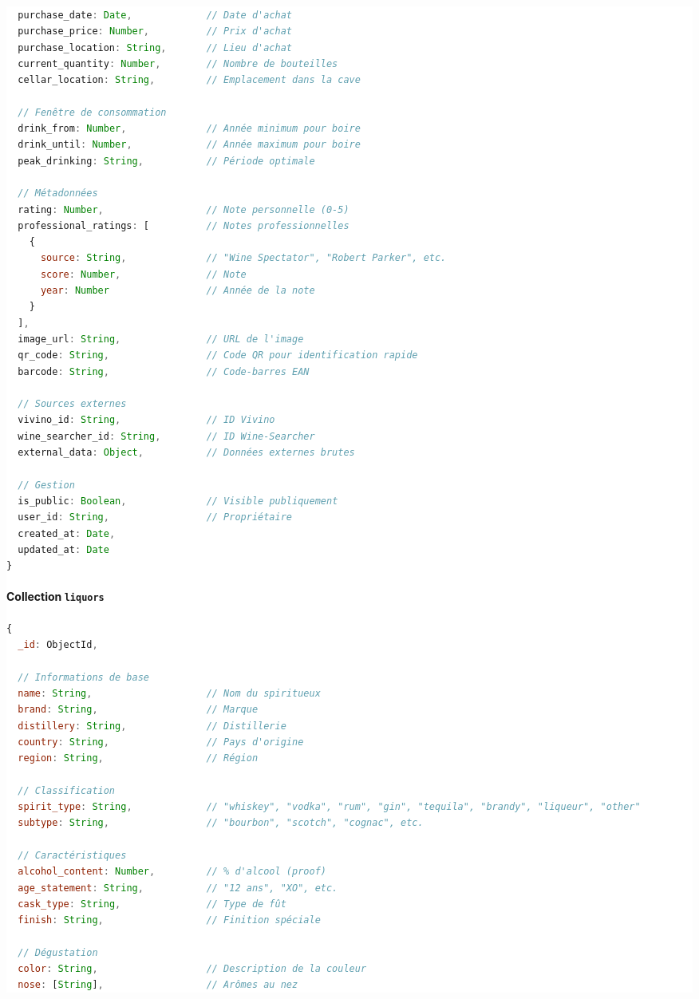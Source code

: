 ```javascript
  purchase_date: Date,             // Date d'achat
  purchase_price: Number,          // Prix d'achat
  purchase_location: String,       // Lieu d'achat
  current_quantity: Number,        // Nombre de bouteilles
  cellar_location: String,         // Emplacement dans la cave
  
  // Fenêtre de consommation
  drink_from: Number,              // Année minimum pour boire
  drink_until: Number,             // Année maximum pour boire
  peak_drinking: String,           // Période optimale
  
  // Métadonnées
  rating: Number,                  // Note personnelle (0-5)
  professional_ratings: [          // Notes professionnelles
    {
      source: String,              // "Wine Spectator", "Robert Parker", etc.
      score: Number,               // Note
      year: Number                 // Année de la note
    }
  ],
  image_url: String,               // URL de l'image
  qr_code: String,                 // Code QR pour identification rapide
  barcode: String,                 // Code-barres EAN
  
  // Sources externes
  vivino_id: String,               // ID Vivino
  wine_searcher_id: String,        // ID Wine-Searcher
  external_data: Object,           // Données externes brutes
  
  // Gestion
  is_public: Boolean,              // Visible publiquement
  user_id: String,                 // Propriétaire
  created_at: Date,
  updated_at: Date
}
```

#### Collection `liquors`
```javascript
{
  _id: ObjectId,
  
  // Informations de base
  name: String,                    // Nom du spiritueux
  brand: String,                   // Marque
  distillery: String,              // Distillerie
  country: String,                 // Pays d'origine
  region: String,                  // Région
  
  // Classification
  spirit_type: String,             // "whiskey", "vodka", "rum", "gin", "tequila", "brandy", "liqueur", "other"
  subtype: String,                 // "bourbon", "scotch", "cognac", etc.
  
  // Caractéristiques
  alcohol_content: Number,         // % d'alcool (proof)
  age_statement: String,           // "12 ans", "XO", etc.
  cask_type: String,               // Type de fût
  finish: String,                  // Finition spéciale
  
  // Dégustation
  color: String,                   // Description de la couleur
  nose: [String],                  // Arômes au nez
```